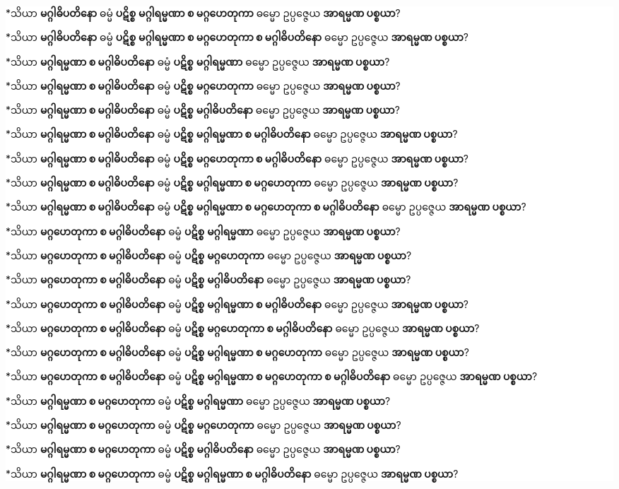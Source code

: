    *သိယာ **မဂ္ဂါဓိပတိနော** ဓမ္မံ **ပဋိစ္စ** **မဂ္ဂါရမ္မဏာ စ မဂ္ဂဟေတုကာ** ဓမ္မော ဥပ္ပဇ္ဇေယ **အာရမ္မဏ ပစ္စယာ**?

   *သိယာ **မဂ္ဂါဓိပတိနော** ဓမ္မံ **ပဋိစ္စ** **မဂ္ဂါရမ္မဏာ စ မဂ္ဂဟေတုကာ စ မဂ္ဂါဓိပတိနော** ဓမ္မော ဥပ္ပဇ္ဇေယ **အာရမ္မဏ ပစ္စယာ**?

   *သိယာ **မဂ္ဂါရမ္မဏာ စ မဂ္ဂါဓိပတိနော** ဓမ္မံ **ပဋိစ္စ** **မဂ္ဂါရမ္မဏာ** ဓမ္မော ဥပ္ပဇ္ဇေယ **အာရမ္မဏ ပစ္စယာ**?

   *သိယာ **မဂ္ဂါရမ္မဏာ စ မဂ္ဂါဓိပတိနော** ဓမ္မံ **ပဋိစ္စ** **မဂ္ဂဟေတုကာ** ဓမ္မော ဥပ္ပဇ္ဇေယ **အာရမ္မဏ ပစ္စယာ**?

   *သိယာ **မဂ္ဂါရမ္မဏာ စ မဂ္ဂါဓိပတိနော** ဓမ္မံ **ပဋိစ္စ** **မဂ္ဂါဓိပတိနော** ဓမ္မော ဥပ္ပဇ္ဇေယ **အာရမ္မဏ ပစ္စယာ**?

   *သိယာ **မဂ္ဂါရမ္မဏာ စ မဂ္ဂါဓိပတိနော** ဓမ္မံ **ပဋိစ္စ** **မဂ္ဂါရမ္မဏာ စ မဂ္ဂါဓိပတိနော** ဓမ္မော ဥပ္ပဇ္ဇေယ **အာရမ္မဏ ပစ္စယာ**?

   *သိယာ **မဂ္ဂါရမ္မဏာ စ မဂ္ဂါဓိပတိနော** ဓမ္မံ **ပဋိစ္စ** **မဂ္ဂဟေတုကာ စ မဂ္ဂါဓိပတိနော** ဓမ္မော ဥပ္ပဇ္ဇေယ **အာရမ္မဏ ပစ္စယာ**?

   *သိယာ **မဂ္ဂါရမ္မဏာ စ မဂ္ဂါဓိပတိနော** ဓမ္မံ **ပဋိစ္စ** **မဂ္ဂါရမ္မဏာ စ မဂ္ဂဟေတုကာ** ဓမ္မော ဥပ္ပဇ္ဇေယ **အာရမ္မဏ ပစ္စယာ**?

   *သိယာ **မဂ္ဂါရမ္မဏာ စ မဂ္ဂါဓိပတိနော** ဓမ္မံ **ပဋိစ္စ** **မဂ္ဂါရမ္မဏာ စ မဂ္ဂဟေတုကာ စ မဂ္ဂါဓိပတိနော** ဓမ္မော ဥပ္ပဇ္ဇေယ **အာရမ္မဏ ပစ္စယာ**?

   *သိယာ **မဂ္ဂဟေတုကာ စ မဂ္ဂါဓိပတိနော** ဓမ္မံ **ပဋိစ္စ** **မဂ္ဂါရမ္မဏာ** ဓမ္မော ဥပ္ပဇ္ဇေယ **အာရမ္မဏ ပစ္စယာ**?

   *သိယာ **မဂ္ဂဟေတုကာ စ မဂ္ဂါဓိပတိနော** ဓမ္မံ **ပဋိစ္စ** **မဂ္ဂဟေတုကာ** ဓမ္မော ဥပ္ပဇ္ဇေယ **အာရမ္မဏ ပစ္စယာ**?

   *သိယာ **မဂ္ဂဟေတုကာ စ မဂ္ဂါဓိပတိနော** ဓမ္မံ **ပဋိစ္စ** **မဂ္ဂါဓိပတိနော** ဓမ္မော ဥပ္ပဇ္ဇေယ **အာရမ္မဏ ပစ္စယာ**?

   *သိယာ **မဂ္ဂဟေတုကာ စ မဂ္ဂါဓိပတိနော** ဓမ္မံ **ပဋိစ္စ** **မဂ္ဂါရမ္မဏာ စ မဂ္ဂါဓိပတိနော** ဓမ္မော ဥပ္ပဇ္ဇေယ **အာရမ္မဏ ပစ္စယာ**?

   *သိယာ **မဂ္ဂဟေတုကာ စ မဂ္ဂါဓိပတိနော** ဓမ္မံ **ပဋိစ္စ** **မဂ္ဂဟေတုကာ စ မဂ္ဂါဓိပတိနော** ဓမ္မော ဥပ္ပဇ္ဇေယ **အာရမ္မဏ ပစ္စယာ**?

   *သိယာ **မဂ္ဂဟေတုကာ စ မဂ္ဂါဓိပတိနော** ဓမ္မံ **ပဋိစ္စ** **မဂ္ဂါရမ္မဏာ စ မဂ္ဂဟေတုကာ** ဓမ္မော ဥပ္ပဇ္ဇေယ **အာရမ္မဏ ပစ္စယာ**?

   *သိယာ **မဂ္ဂဟေတုကာ စ မဂ္ဂါဓိပတိနော** ဓမ္မံ **ပဋိစ္စ** **မဂ္ဂါရမ္မဏာ စ မဂ္ဂဟေတုကာ စ မဂ္ဂါဓိပတိနော** ဓမ္မော ဥပ္ပဇ္ဇေယ **အာရမ္မဏ ပစ္စယာ**?

   *သိယာ **မဂ္ဂါရမ္မဏာ စ မဂ္ဂဟေတုကာ** ဓမ္မံ **ပဋိစ္စ** **မဂ္ဂါရမ္မဏာ** ဓမ္မော ဥပ္ပဇ္ဇေယ **အာရမ္မဏ ပစ္စယာ**?

   *သိယာ **မဂ္ဂါရမ္မဏာ စ မဂ္ဂဟေတုကာ** ဓမ္မံ **ပဋိစ္စ** **မဂ္ဂဟေတုကာ** ဓမ္မော ဥပ္ပဇ္ဇေယ **အာရမ္မဏ ပစ္စယာ**?

   *သိယာ **မဂ္ဂါရမ္မဏာ စ မဂ္ဂဟေတုကာ** ဓမ္မံ **ပဋိစ္စ** **မဂ္ဂါဓိပတိနော** ဓမ္မော ဥပ္ပဇ္ဇေယ **အာရမ္မဏ ပစ္စယာ**?

   *သိယာ **မဂ္ဂါရမ္မဏာ စ မဂ္ဂဟေတုကာ** ဓမ္မံ **ပဋိစ္စ** **မဂ္ဂါရမ္မဏာ စ မဂ္ဂါဓိပတိနော** ဓမ္မော ဥပ္ပဇ္ဇေယ **အာရမ္မဏ ပစ္စယာ**?
